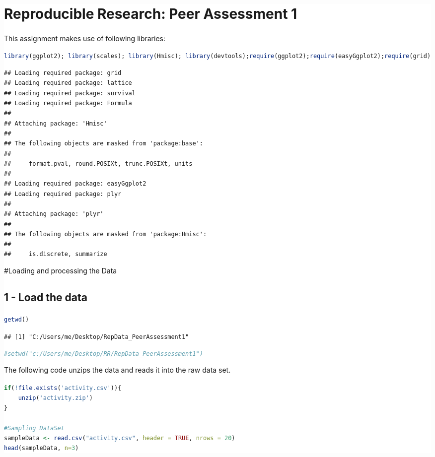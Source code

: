 # Reproducible Research: Peer Assessment 1

This assignment makes use of following libraries:

```r
library(ggplot2); library(scales); library(Hmisc); library(devtools);require(ggplot2);require(easyGgplot2);require(grid)
```

```
## Loading required package: grid
## Loading required package: lattice
## Loading required package: survival
## Loading required package: Formula
## 
## Attaching package: 'Hmisc'
## 
## The following objects are masked from 'package:base':
## 
##     format.pval, round.POSIXt, trunc.POSIXt, units
## 
## Loading required package: easyGgplot2
## Loading required package: plyr
## 
## Attaching package: 'plyr'
## 
## The following objects are masked from 'package:Hmisc':
## 
##     is.discrete, summarize
```
#Loading and processing the Data
## 1 -  Load the data

```r
getwd()
```

```
## [1] "C:/Users/me/Desktop/RepData_PeerAssessment1"
```

```r
#setwd("c:/Users/me/Desktop/RR/RepData_PeerAssessment1")
```
The following code unzips the data and reads it into the raw data set. 

```r
if(!file.exists('activity.csv')){
    unzip('activity.zip')
}

#Sampling DataSet
sampleData <- read.csv("activity.csv", header = TRUE, nrows = 20)
head(sampleData, n=3)
```
